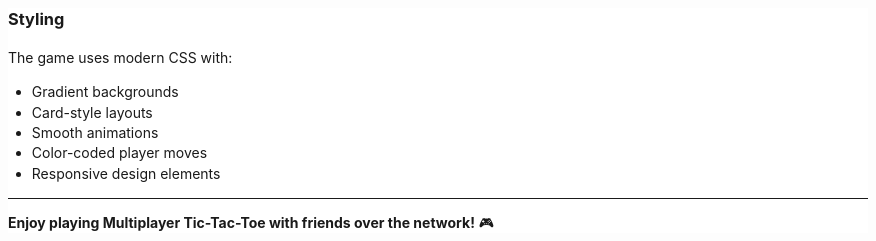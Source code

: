 ### Styling
The game uses modern CSS with:
- Gradient backgrounds
- Card-style layouts
- Smooth animations
- Color-coded player moves
- Responsive design elements

---

**Enjoy playing Multiplayer Tic-Tac-Toe with friends over the network!** 🎮